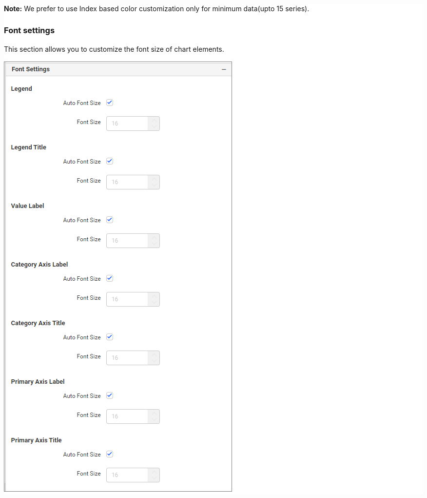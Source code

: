 **Note:** We prefer to use Index based color customization only for minimum data(upto 15 series).

### Font settings

This section allows you to customize the font size of chart elements.

![Font settings](/static/assets/embedded/visualizing-data/visualization-widgets/images/column-chart/font-settings.png)
